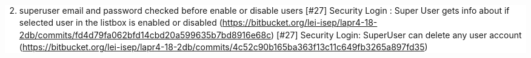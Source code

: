 2. superuser email and password checked before enable or disable users 
[#27] Security Login : Super User gets info about if selected user in the listbox is enabled or disabled (https://bitbucket.org/lei-isep/lapr4-18-2db/commits/fd4d79fa062bfd14cbd20a599635b7bd8916e68c)
[#27] Security Login: SuperUser can delete any user account (https://bitbucket.org/lei-isep/lapr4-18-2db/commits/4c52c90b165ba363f13c11c649fb3265a897fd35)